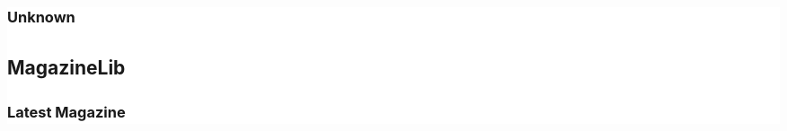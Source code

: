 <Route namespace="literotica" :data='{"path":"/new","categories":["reading"],"example":"/literotica/new","parameters":{},"features":{"requireConfig":false,"requirePuppeteer":false,"antiCrawler":false,"supportBT":false,"supportPodcast":false,"supportScihub":false},"radar":[{"source":["literotica.com/"]}],"name":"New Stories","maintainers":["nczitzk"],"url":"literotica.com/","location":"new.ts"}' :test='{"code":1,"message":"AssertionError: expected 503 to be 200 // Object.is equality\n    at /home/runner/work/RSSHub/RSSHub/lib/routes.test.ts:79:41\n    at processTicksAndRejections (node:internal/process/task_queues:95:5)\n    at runTest (file:///home/runner/work/RSSHub/RSSHub/node_modules/.pnpm/@vitest+runner@2.0.5/node_modules/@vitest/runner/dist/index.js:960:11)\n    at async Promise.all (index 978)\n    at runSuite (file:///home/runner/work/RSSHub/RSSHub/node_modules/.pnpm/@vitest+runner@2.0.5/node_modules/@vitest/runner/dist/index.js:1102:13)\n    at runSuite (file:///home/runner/work/RSSHub/RSSHub/node_modules/.pnpm/@vitest+runner@2.0.5/node_modules/@vitest/runner/dist/index.js:1116:15)\n    at runFiles (file:///home/runner/work/RSSHub/RSSHub/node_modules/.pnpm/@vitest+runner@2.0.5/node_modules/@vitest/runner/dist/index.js:1173:5)\n    at startTests (file:///home/runner/work/RSSHub/RSSHub/node_modules/.pnpm/@vitest+runner@2.0.5/node_modules/@vitest/runner/dist/index.js:1182:3)\n    at file:///home/runner/work/RSSHub/RSSHub/node_modules/.pnpm/vitest@2.0.5_@types+node@22.5.3_jsdom@25.0.0_bufferutil@4.0.8_utf-8-validate@5.0.10_/node_modules/vitest/dist/chunks/runBaseTests.CyvqmuC9.js:130:11\n    at withEnv (file:///home/runner/work/RSSHub/RSSHub/node_modules/.pnpm/vitest@2.0.5_@types+node@22.5.3_jsdom@25.0.0_bufferutil@4.0.8_utf-8-validate@5.0.10_/node_modules/vitest/dist/chunks/runBaseTests.CyvqmuC9.js:94:5)\n    at run (file:///home/runner/work/RSSHub/RSSHub/node_modules/.pnpm/vitest@2.0.5_@types+node@22.5.3_jsdom@25.0.0_bufferutil@4.0.8_utf-8-validate@5.0.10_/node_modules/vitest/dist/chunks/runBaseTests.CyvqmuC9.js:116:3)\n    at runBaseTests (file:///home/runner/work/RSSHub/RSSHub/node_modules/.pnpm/vitest@2.0.5_@types+node@22.5.3_jsdom@25.0.0_bufferutil@4.0.8_utf-8-validate@5.0.10_/node_modules/vitest/dist/chunks/base.CC5R_kgU.js:31:3)\n    at ForksBaseWorker.executeTests (file:///home/runner/work/RSSHub/RSSHub/node_modules/.pnpm/vitest@2.0.5_@types+node@22.5.3_jsdom@25.0.0_bufferutil@4.0.8_utf-8-validate@5.0.10_/node_modules/vitest/dist/workers/forks.js:25:7)\n    at execute (file:///home/runner/work/RSSHub/RSSHub/node_modules/.pnpm/vitest@2.0.5_@types+node@22.5.3_jsdom@25.0.0_bufferutil@4.0.8_utf-8-validate@5.0.10_/node_modules/vitest/dist/worker.js:115:5)\n    at onMessage (file:///home/runner/work/RSSHub/RSSHub/node_modules/.pnpm/tinypool@1.0.1/node_modules/tinypool/dist/entry/process.js:55:20)"}' />

### Unknown <Site url="literotica.com" size="sm" />

<Route namespace="literotica" :data='{"path":"/category/:category","radar":[{"source":["literotica.com/c/:category","literotica.com/"]}],"name":"Unknown","maintainers":["nczitzk"],"location":"category.ts"}' :test='undefined' />

## MagazineLib <Site url="magazinelib.com"/>

### Latest Magazine <Site url="magazinelib.com" size="sm" />
